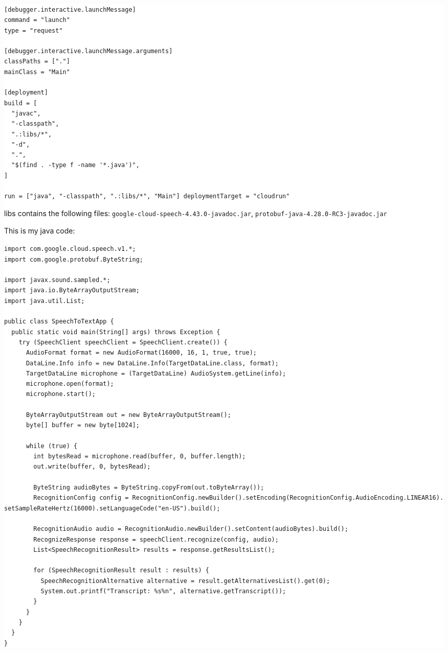     [debugger.interactive.launchMessage]  
    command = "launch"  
    type = "request"  
    
    [debugger.interactive.launchMessage.arguments]  
    classPaths = ["."]  
    mainClass = "Main"  
    
    [deployment]  
    build = [  
      "javac",  
      "-classpath",  
      ".:libs/*",  
      "-d",  
      ".",  
      "$(find . -type f -name '*.java')",  
    ]  
    
    run = ["java", "-classpath", ".:libs/*", "Main"] deploymentTarget = "cloudrun"  

libs contains the following files: `google-cloud-speech-4.43.0-javadoc.jar`, `protobuf-java-4.28.0-RC3-javadoc.jar`  

This is my java code:  

    import com.google.cloud.speech.v1.*;  
    import com.google.protobuf.ByteString;  

    import javax.sound.sampled.*;  
    import java.io.ByteArrayOutputStream;  
    import java.util.List;  
    
    public class SpeechToTextApp {  
      public static void main(String[] args) throws Exception {  
        try (SpeechClient speechClient = SpeechClient.create()) {  
          AudioFormat format = new AudioFormat(16000, 16, 1, true, true);  
          DataLine.Info info = new DataLine.Info(TargetDataLine.class, format);  
          TargetDataLine microphone = (TargetDataLine) AudioSystem.getLine(info);  
          microphone.open(format);  
          microphone.start();

          ByteArrayOutputStream out = new ByteArrayOutputStream();  
          byte[] buffer = new byte[1024];  
          
          while (true) {  
            int bytesRead = microphone.read(buffer, 0, buffer.length);  
            out.write(buffer, 0, bytesRead);  
            
            ByteString audioBytes = ByteString.copyFrom(out.toByteArray());  
            RecognitionConfig config = RecognitionConfig.newBuilder().setEncoding(RecognitionConfig.AudioEncoding.LINEAR16).setSampleRateHertz(16000).setLanguageCode("en-US").build();  

            RecognitionAudio audio = RecognitionAudio.newBuilder().setContent(audioBytes).build();  
            RecognizeResponse response = speechClient.recognize(config, audio);  
            List<SpeechRecognitionResult> results = response.getResultsList();  
            
            for (SpeechRecognitionResult result : results) {  
              SpeechRecognitionAlternative alternative = result.getAlternativesList().get(0);  
              System.out.printf("Transcript: %s%n", alternative.getTranscript());  
            }  
          }  
        }  
      }  
    }  


[1]: https://cloud.google.com/text-to-speech/docs/libraries ""
[2]: https://cloud.google.com/speech-to-text/docs/transcribe-client-libraries ""
[3]: https://github.com/googleapis/java-speech ""
[4]: https://cloud.google.com/speech-to-text/docs/samples ""
[5]: https://cloud.google.com/java/docs/reference/google-cloud-speech/latest/overview ""
[1]: https://cloud.google.com/text-to-speech/docs/libraries ""
[2]: https://cloud.google.com/speech-to-text/docs/transcribe-client-libraries ""
[3]: https://github.com/googleapis/java-speech ""
[4]: https://cloud.google.com/speech-to-text/docs/samples ""
[5]: https://cloud.google.com/java/docs/reference/google-cloud-speech/latest/overview ""
[6]: https://cloud.google.com/speech-to-text/docs/speech-to-text-client-libraries ""